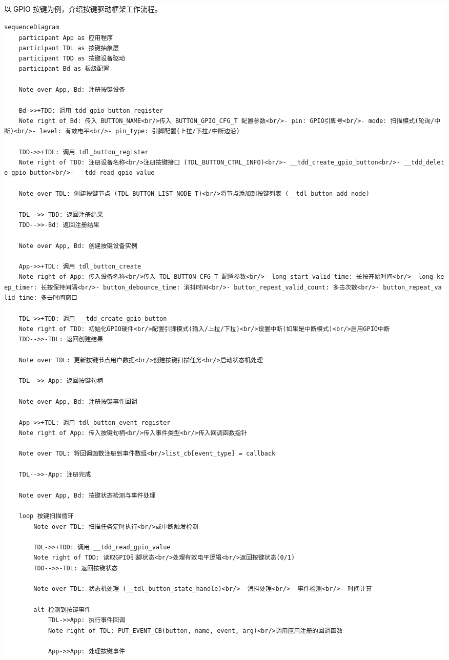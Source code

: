 以 GPIO 按键为例，介绍按键驱动框架工作流程。

```mermaid
sequenceDiagram
    participant App as 应用程序
    participant TDL as 按键抽象层
    participant TDD as 按键设备驱动
    participant Bd as 板级配置

    Note over App, Bd: 注册按键设备
    
    Bd->>+TDD: 调用 tdd_gpio_button_register
    Note right of Bd: 传入 BUTTON_NAME<br/>传入 BUTTON_GPIO_CFG_T 配置参数<br/>- pin: GPIO引脚号<br/>- mode: 扫描模式(轮询/中断)<br/>- level: 有效电平<br/>- pin_type: 引脚配置(上拉/下拉/中断边沿)
    
    TDD->>+TDL: 调用 tdl_button_register
    Note right of TDD: 注册设备名称<br/>注册按键接口 (TDL_BUTTON_CTRL_INFO)<br/>- __tdd_create_gpio_button<br/>- __tdd_delete_gpio_button<br/>- __tdd_read_gpio_value
    
    Note over TDL: 创建按键节点 (TDL_BUTTON_LIST_NODE_T)<br/>将节点添加到按键列表 (__tdl_button_add_node)
    
    TDL-->>-TDD: 返回注册结果
    TDD-->>-Bd: 返回注册结果

    Note over App, Bd: 创建按键设备实例
    
    App->>+TDL: 调用 tdl_button_create
    Note right of App: 传入设备名称<br/>传入 TDL_BUTTON_CFG_T 配置参数<br/>- long_start_valid_time: 长按开始时间<br/>- long_keep_timer: 长按保持间隔<br/>- button_debounce_time: 消抖时间<br/>- button_repeat_valid_count: 多击次数<br/>- button_repeat_valid_time: 多击时间窗口
    
    TDL->>+TDD: 调用 __tdd_create_gpio_button
    Note right of TDD: 初始化GPIO硬件<br/>配置引脚模式(输入/上拉/下拉)<br/>设置中断(如果是中断模式)<br/>启用GPIO中断
    TDD-->>-TDL: 返回创建结果
    
    Note over TDL: 更新按键节点用户数据<br/>创建按键扫描任务<br/>启动状态机处理
    
    TDL-->>-App: 返回按键句柄

    Note over App, Bd: 注册按键事件回调
    
    App->>+TDL: 调用 tdl_button_event_register
    Note right of App: 传入按键句柄<br/>传入事件类型<br/>传入回调函数指针
    
    Note over TDL: 将回调函数注册到事件数组<br/>list_cb[event_type] = callback
    
    TDL-->>-App: 注册完成

    Note over App, Bd: 按键状态检测与事件处理
    
    loop 按键扫描循环
        Note over TDL: 扫描任务定时执行<br/>或中断触发检测
        
        TDL->>+TDD: 调用 __tdd_read_gpio_value
        Note right of TDD: 读取GPIO引脚状态<br/>处理有效电平逻辑<br/>返回按键状态(0/1)
        TDD-->>-TDL: 返回按键状态
        
        Note over TDL: 状态机处理 (__tdl_button_state_handle)<br/>- 消抖处理<br/>- 事件检测<br/>- 时间计算
        
        alt 检测到按键事件
            TDL->>App: 执行事件回调
            Note right of TDL: PUT_EVENT_CB(button, name, event, arg)<br/>调用应用注册的回调函数
            
            App->>App: 处理按键事件
```